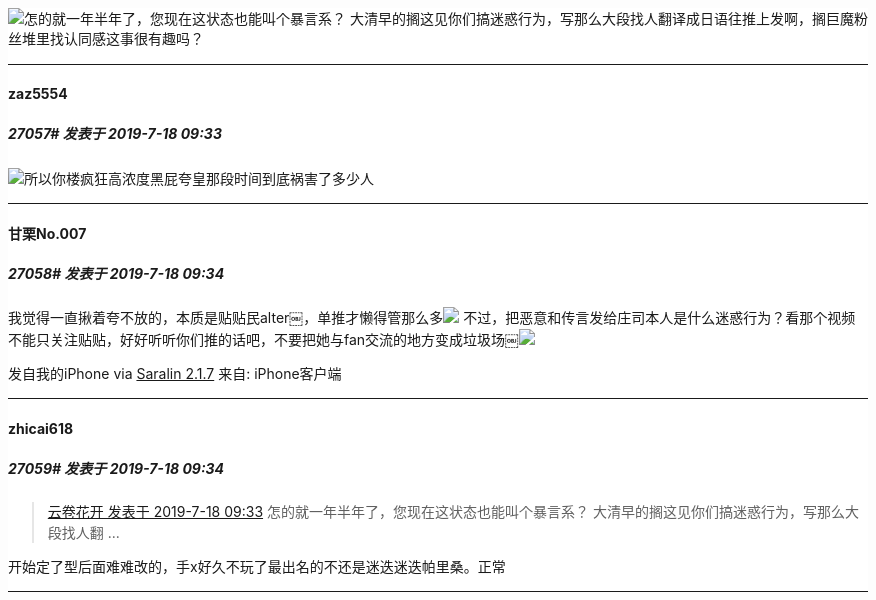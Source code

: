 

<img src="https://static.saraba1st.com/image/smiley/face2017/037.png" referrerpolicy="no-referrer">怎的就一年半年了，您现在这状态也能叫个暴言系？
大清早的搁这见你们搞迷惑行为，写那么大段找人翻译成日语往推上发啊，搁巨魔粉丝堆里找认同感这事很有趣吗？







-----

####  zaz5554  
##### 27057#       发表于 2019-7-18 09:33



<img src="https://static.saraba1st.com/image/smiley/face2017/004.gif" referrerpolicy="no-referrer">所以你楼疯狂高浓度黑屁夸皇那段时间到底祸害了多少人







-----

####  甘栗No.007  
##### 27058#       发表于 2019-7-18 09:34




我觉得一直揪着夸不放的，本质是贴贴民alter￼，单推才懒得管那么多<img src="https://static.saraba1st.com/image/smiley/face2017/067.png" referrerpolicy="no-referrer">
不过，把恶意和传言发给庄司本人是什么迷惑行为？看那个视频不能只关注贴贴，好好听听你们推的话吧，不要把她与fan交流的地方变成垃圾场￼<img src="https://static.saraba1st.com/image/smiley/face2017/018.png" referrerpolicy="no-referrer">

发自我的iPhone via [Saralin 2.1.7](https://itunes.apple.com/cn/app/saralin/id1086444812)
来自: iPhone客户端







-----

####  zhicai618  
##### 27059#       发表于 2019-7-18 09:34



<blockquote><a href="httphttps://bbs.saraba1st.com/2b/forum.php?mod=redirect&amp;goto=findpost&amp;pid=44560666&amp;ptid=1839962" target="_blank">云卷花开 发表于 2019-7-18 09:33</a>
怎的就一年半年了，您现在这状态也能叫个暴言系？
大清早的搁这见你们搞迷惑行为，写那么大段找人翻 ...</blockquote>
开始定了型后面难难改的，手x好久不玩了最出名的不还是迷迭迷迭帕里桑。正常







-----
